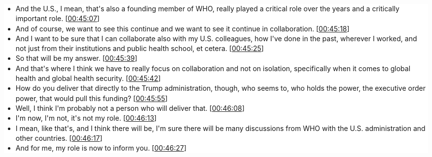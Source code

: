 *  And the U.S., I mean, that's also a founding member of WHO, really played a critical role over the years and a critically important role. [[00:45:07](https://www.youtube.com/watch?v=-ypbD2e8ZuA&t=2707.42s)]
*  And of course, we want to see this continue and we want to see it continue in collaboration. [[00:45:18](https://www.youtube.com/watch?v=-ypbD2e8ZuA&t=2718.42s)]
*  And I want to be sure that I can collaborate also with my U.S. colleagues, how I've done in the past, wherever I worked, and not just from their institutions and public health school, et cetera. [[00:45:25](https://www.youtube.com/watch?v=-ypbD2e8ZuA&t=2725.42s)]
*  So that will be my answer. [[00:45:39](https://www.youtube.com/watch?v=-ypbD2e8ZuA&t=2739.42s)]
*  And that's where I think we have to really focus on collaboration and not on isolation, specifically when it comes to global health and global health security. [[00:45:42](https://www.youtube.com/watch?v=-ypbD2e8ZuA&t=2742.42s)]
*  How do you deliver that directly to the Trump administration, though, who seems to, who holds the power, the executive order power, that would pull this funding? [[00:45:55](https://www.youtube.com/watch?v=-ypbD2e8ZuA&t=2755.42s)]
*  Well, I think I'm probably not a person who will deliver that. [[00:46:08](https://www.youtube.com/watch?v=-ypbD2e8ZuA&t=2768.42s)]
*  I'm now, I'm not, it's not my role. [[00:46:13](https://www.youtube.com/watch?v=-ypbD2e8ZuA&t=2773.42s)]
*  I mean, like that's, and I think there will be, I'm sure there will be many discussions from WHO with the U.S. administration and other countries. [[00:46:17](https://www.youtube.com/watch?v=-ypbD2e8ZuA&t=2777.42s)]
*  And for me, my role is now to inform you. [[00:46:27](https://www.youtube.com/watch?v=-ypbD2e8ZuA&t=2787.42s)]
